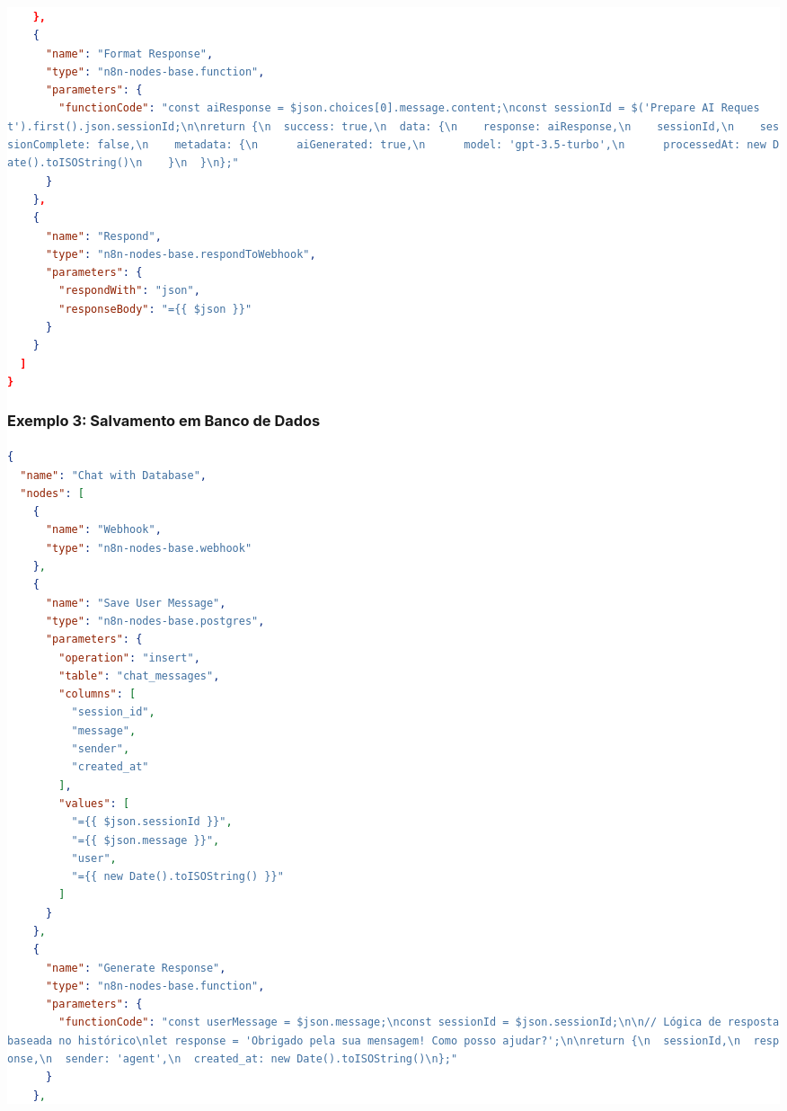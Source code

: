 ```json
    },
    {
      "name": "Format Response",
      "type": "n8n-nodes-base.function",
      "parameters": {
        "functionCode": "const aiResponse = $json.choices[0].message.content;\nconst sessionId = $('Prepare AI Request').first().json.sessionId;\n\nreturn {\n  success: true,\n  data: {\n    response: aiResponse,\n    sessionId,\n    sessionComplete: false,\n    metadata: {\n      aiGenerated: true,\n      model: 'gpt-3.5-turbo',\n      processedAt: new Date().toISOString()\n    }\n  }\n};"
      }
    },
    {
      "name": "Respond",
      "type": "n8n-nodes-base.respondToWebhook",
      "parameters": {
        "respondWith": "json",
        "responseBody": "={{ $json }}"
      }
    }
  ]
}
```

### Exemplo 3: Salvamento em Banco de Dados

```json
{
  "name": "Chat with Database",
  "nodes": [
    {
      "name": "Webhook",
      "type": "n8n-nodes-base.webhook"
    },
    {
      "name": "Save User Message",
      "type": "n8n-nodes-base.postgres",
      "parameters": {
        "operation": "insert",
        "table": "chat_messages",
        "columns": [
          "session_id",
          "message",
          "sender",
          "created_at"
        ],
        "values": [
          "={{ $json.sessionId }}",
          "={{ $json.message }}",
          "user",
          "={{ new Date().toISOString() }}"
        ]
      }
    },
    {
      "name": "Generate Response",
      "type": "n8n-nodes-base.function",
      "parameters": {
        "functionCode": "const userMessage = $json.message;\nconst sessionId = $json.sessionId;\n\n// Lógica de resposta baseada no histórico\nlet response = 'Obrigado pela sua mensagem! Como posso ajudar?';\n\nreturn {\n  sessionId,\n  response,\n  sender: 'agent',\n  created_at: new Date().toISOString()\n};"
      }
    },
```